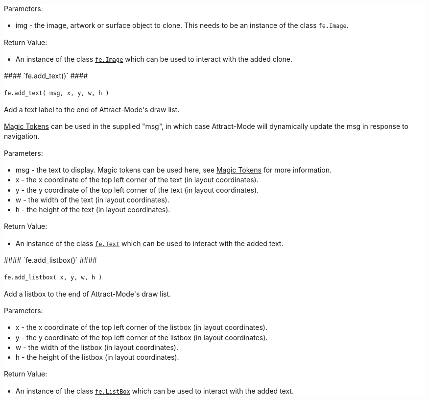 Parameters:

   * img - the image, artwork or surface object to clone.  This needs to
     be an instance of the class `fe.Image`.

Return Value:

   * An instance of the class [`fe.Image`](#Image) which can be used to
     interact with the added clone.


<a name="add_text" />
#### `fe.add_text()` ####

    fe.add_text( msg, x, y, w, h )

Add a text label to the end of Attract-Mode's draw list.

[Magic Tokens](#magic) can be used in the supplied "msg", in which case
Attract-Mode will dynamically update the msg in response to navigation.

Parameters:

   * msg - the text to display.  Magic tokens can be used here, see
     [Magic Tokens](#magic) for more information.
   * x - the x coordinate of the top left corner of the text (in layout
     coordinates).
   * y - the y coordinate of the top left corner of the text (in layout
     coordinates).
   * w - the width of the text (in layout coordinates).
   * h - the height of the text (in layout coordinates).

Return Value:

   * An instance of the class [`fe.Text`](#Text) which can be used to
     interact with the added text.


<a name="add_listbox" />
#### `fe.add_listbox()` ####

    fe.add_listbox( x, y, w, h )

Add a listbox to the end of Attract-Mode's draw list.

Parameters:

   * x - the x coordinate of the top left corner of the listbox (in layout
     coordinates).
   * y - the y coordinate of the top left corner of the listbox (in layout
     coordinates).
   * w - the width of the listbox (in layout coordinates).
   * h - the height of the listbox (in layout coordinates).

Return Value:

   * An instance of the class [`fe.ListBox`](#ListBox) which can be used to
     interact with the added text.

